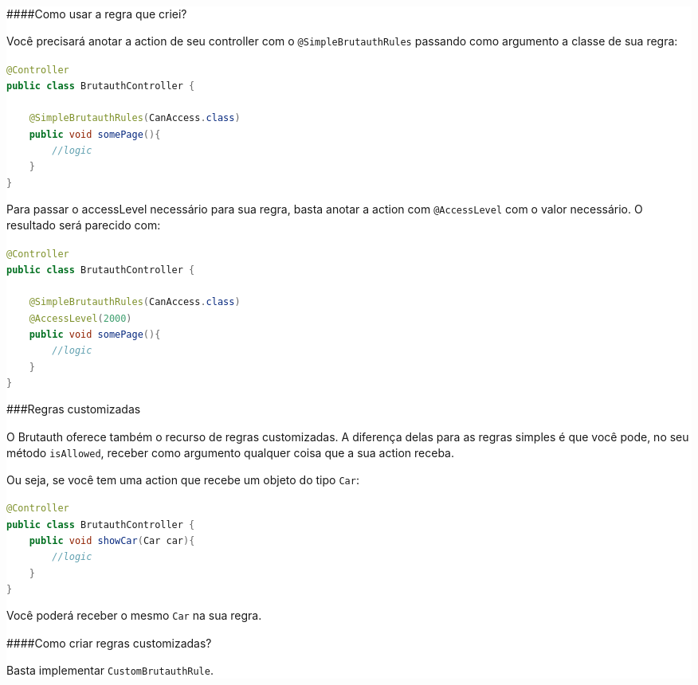 ####Como usar a regra que criei?


Você precisará anotar a action de seu controller com o `@SimpleBrutauthRules` passando como argumento a classe de sua regra:

```java
@Controller
public class BrutauthController {

	@SimpleBrutauthRules(CanAccess.class)
	public void somePage(){
		//logic
	}
}

```

Para passar o accessLevel necessário para sua regra, basta anotar a action com `@AccessLevel` com o valor necessário.
O resultado será parecido com:

```java
@Controller
public class BrutauthController {

	@SimpleBrutauthRules(CanAccess.class)
	@AccessLevel(2000)
	public void somePage(){
		//logic
	}
}

```

###Regras customizadas


O Brutauth oferece também o recurso de regras customizadas. A diferença delas para as regras simples é que você pode, no seu método `isAllowed`, receber como argumento qualquer coisa que a sua action receba.

Ou seja, se você tem uma action que recebe um objeto do tipo `Car`:

```java
@Controller
public class BrutauthController {
	public void showCar(Car car){
		//logic
	}
}
```

Você poderá receber o mesmo `Car` na sua regra.

####Como criar regras customizadas?

Basta implementar `CustomBrutauthRule`.
